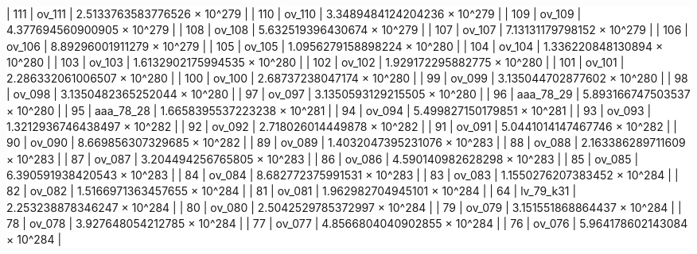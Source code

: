 | 111 | ov_111 | 2.5133763583776526 × 10^279 |
| 110 | ov_110 | 3.3489484124204236 × 10^279 |
| 109 | ov_109 | 4.377694560900905 × 10^279 |
| 108 | ov_108 | 5.632519396430674 × 10^279 |
| 107 | ov_107 | 7.13131179798152 × 10^279 |
| 106 | ov_106 | 8.89296001911279 × 10^279 |
| 105 | ov_105 | 1.0956279158898224 × 10^280 |
| 104 | ov_104 | 1.336220848130894 × 10^280 |
| 103 | ov_103 | 1.6132902175994535 × 10^280 |
| 102 | ov_102 | 1.929172295882775 × 10^280 |
| 101 | ov_101 | 2.286332061006507 × 10^280 |
| 100 | ov_100 | 2.68737238047174 × 10^280 |
| 99 | ov_099 | 3.135044702877602 × 10^280 |
| 98 | ov_098 | 3.1350482365252044 × 10^280 |
| 97 | ov_097 | 3.1350593129215505 × 10^280 |
| 96 | aaa_78_29 | 5.893166747503537 × 10^280 |
| 95 | aaa_78_28 | 1.6658395537223238 × 10^281 |
| 94 | ov_094 | 5.499827150179851 × 10^281 |
| 93 | ov_093 | 1.3212936746438497 × 10^282 |
| 92 | ov_092 | 2.718026014449878 × 10^282 |
| 91 | ov_091 | 5.0441014147467746 × 10^282 |
| 90 | ov_090 | 8.669856307329685 × 10^282 |
| 89 | ov_089 | 1.4032047395231076 × 10^283 |
| 88 | ov_088 | 2.163386289711609 × 10^283 |
| 87 | ov_087 | 3.204494256765805 × 10^283 |
| 86 | ov_086 | 4.590140982628298 × 10^283 |
| 85 | ov_085 | 6.390591938420543 × 10^283 |
| 84 | ov_084 | 8.682772375991531 × 10^283 |
| 83 | ov_083 | 1.1550276207383452 × 10^284 |
| 82 | ov_082 | 1.5166971363457655 × 10^284 |
| 81 | ov_081 | 1.962982704945101 × 10^284 |
| 64 | lv_79_k31 | 2.253238878346247 × 10^284 |
| 80 | ov_080 | 2.5042529785372997 × 10^284 |
| 79 | ov_079 | 3.151551868864437 × 10^284 |
| 78 | ov_078 | 3.927648054212785 × 10^284 |
| 77 | ov_077 | 4.8566804040902855 × 10^284 |
| 76 | ov_076 | 5.964178602143084 × 10^284 |